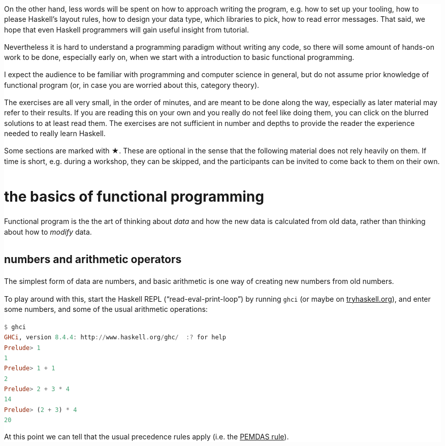 On the other hand, less words will be spent on how to approach writing the program, e.g. how to set up your tooling, how to please Haskell’s layout rules, how to design your data type, which libraries to pick, how to read error messages. That said, we hope that even Haskell programmers will gain useful insight from tutorial.

Nevertheless it is hard to understand a programming paradigm without writing any code, so there will some amount of hands-on work to be done, especially early on, when we start with a introduction to basic functional programming.

I expect the audience to be familiar with programming and computer science in general, but do not assume prior knowledge of functional program (or, in case you are worried about this, category theory).

The exercises are all very small, in the order of minutes, and are meant to be done along the way, especially as later material may refer to their results. If you are reading this on your own and you really do not feel like doing them, you can click on the blurred solutions to at least read them. The exercises are not sufficient in number and depths to provide the reader the experience needed to really learn Haskell.

Some sections are marked with ★. These are optional in the sense that the following material does not rely heavily on them. If time is short, e.g. during a workshop, they can be skipped, and the participants can be invited to come back to them on their own.



# the basics of functional programming

Functional program is the the art of thinking about *data* and how the new data is calculated from old data, rather than thinking about how to *modify* data.

## numbers and arithmetic operators

The simplest form of data are numbers, and basic arithmetic is one way of creating new numbers from old numbers.

To play around with this, start the Haskell REPL (“read-eval-print-loop”) by running `ghci` (or maybe on [tryhaskell.org](https://tryhaskell.org/)), and enter some numbers, and some of the usual arithmetic operations:

```haskell
$ ghci
GHCi, version 8.4.4: http://www.haskell.org/ghc/  :? for help
Prelude> 1
1
Prelude> 1 + 1
2
Prelude> 2 + 3 * 4
14
Prelude> (2 + 3) * 4
20
```

At this point we can tell that the usual precedence rules apply (i.e. the [PEMDAS rule](https://en.wikipedia.org/wiki/Order_of_operations#Mnemonics)).
